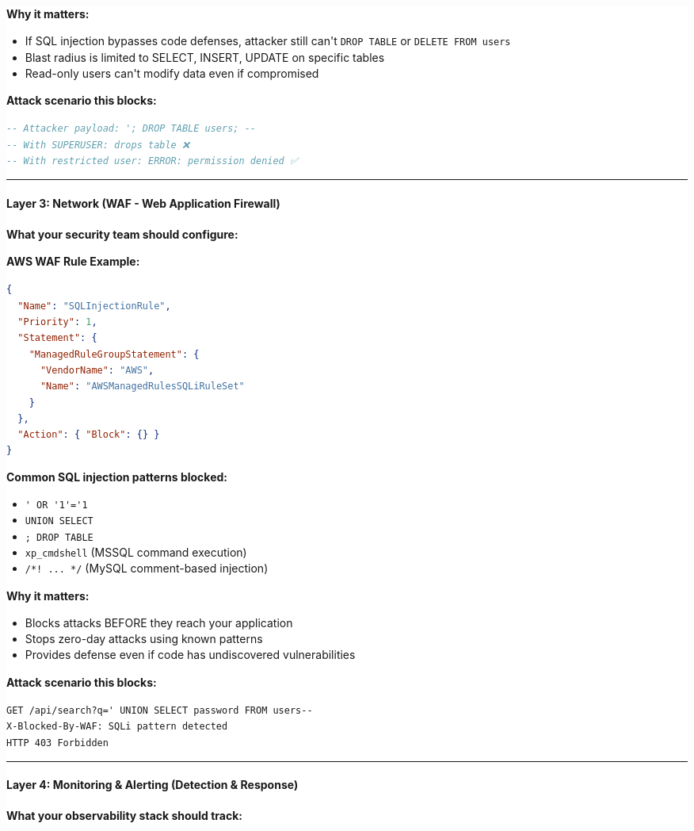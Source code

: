 **Why it matters:**
- If SQL injection bypasses code defenses, attacker still can't `DROP TABLE` or `DELETE FROM users`
- Blast radius is limited to SELECT, INSERT, UPDATE on specific tables
- Read-only users can't modify data even if compromised

**Attack scenario this blocks:**
```sql
-- Attacker payload: '; DROP TABLE users; --
-- With SUPERUSER: drops table ❌
-- With restricted user: ERROR: permission denied ✅
```

---

#### Layer 3: Network (WAF - Web Application Firewall)
**What your security team should configure:**

**AWS WAF Rule Example:**
```json
{
  "Name": "SQLInjectionRule",
  "Priority": 1,
  "Statement": {
    "ManagedRuleGroupStatement": {
      "VendorName": "AWS",
      "Name": "AWSManagedRulesSQLiRuleSet"
    }
  },
  "Action": { "Block": {} }
}
```

**Common SQL injection patterns blocked:**
- `' OR '1'='1`
- `UNION SELECT`
- `; DROP TABLE`
- `xp_cmdshell` (MSSQL command execution)
- `/*! ... */` (MySQL comment-based injection)

**Why it matters:**
- Blocks attacks BEFORE they reach your application
- Stops zero-day attacks using known patterns
- Provides defense even if code has undiscovered vulnerabilities

**Attack scenario this blocks:**
```http
GET /api/search?q=' UNION SELECT password FROM users--
X-Blocked-By-WAF: SQLi pattern detected
HTTP 403 Forbidden
```

---

#### Layer 4: Monitoring & Alerting (Detection & Response)
**What your observability stack should track:**
